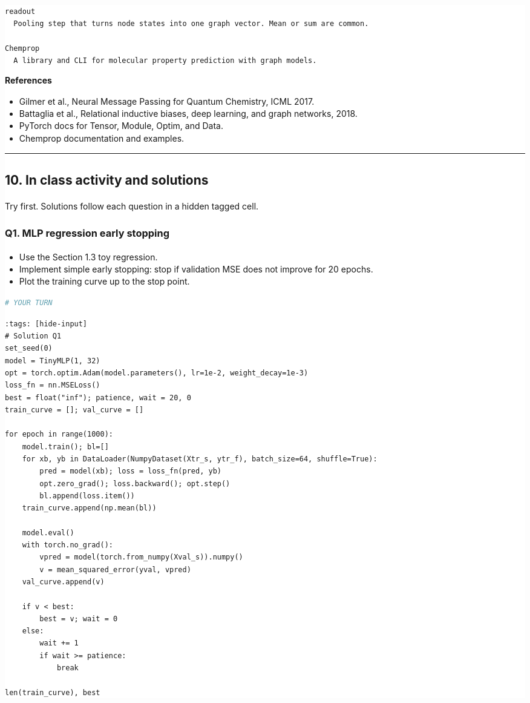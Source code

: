 ```{glossary}
readout
  Pooling step that turns node states into one graph vector. Mean or sum are common.

Chemprop
  A library and CLI for molecular property prediction with graph models.
```

**References**

- Gilmer et al., Neural Message Passing for Quantum Chemistry, ICML 2017.  
- Battaglia et al., Relational inductive biases, deep learning, and graph networks, 2018.  
- PyTorch docs for Tensor, Module, Optim, and Data.  
- Chemprop documentation and examples.

---

## 10. In class activity and solutions

Try first. Solutions follow each question in a hidden tagged cell.

### Q1. MLP regression early stopping

- Use the Section 1.3 toy regression.
- Implement simple early stopping: stop if validation MSE does not improve for 20 epochs.
- Plot the training curve up to the stop point.

```python
# YOUR TURN
```

```{code-cell} ipython3
:tags: [hide-input]
# Solution Q1
set_seed(0)
model = TinyMLP(1, 32)
opt = torch.optim.Adam(model.parameters(), lr=1e-2, weight_decay=1e-3)
loss_fn = nn.MSELoss()
best = float("inf"); patience, wait = 20, 0
train_curve = []; val_curve = []

for epoch in range(1000):
    model.train(); bl=[]
    for xb, yb in DataLoader(NumpyDataset(Xtr_s, ytr_f), batch_size=64, shuffle=True):
        pred = model(xb); loss = loss_fn(pred, yb)
        opt.zero_grad(); loss.backward(); opt.step()
        bl.append(loss.item())
    train_curve.append(np.mean(bl))

    model.eval()
    with torch.no_grad():
        vpred = model(torch.from_numpy(Xval_s)).numpy()
        v = mean_squared_error(yval, vpred)
    val_curve.append(v)

    if v < best:
        best = v; wait = 0
    else:
        wait += 1
        if wait >= patience:
            break

len(train_curve), best
```
